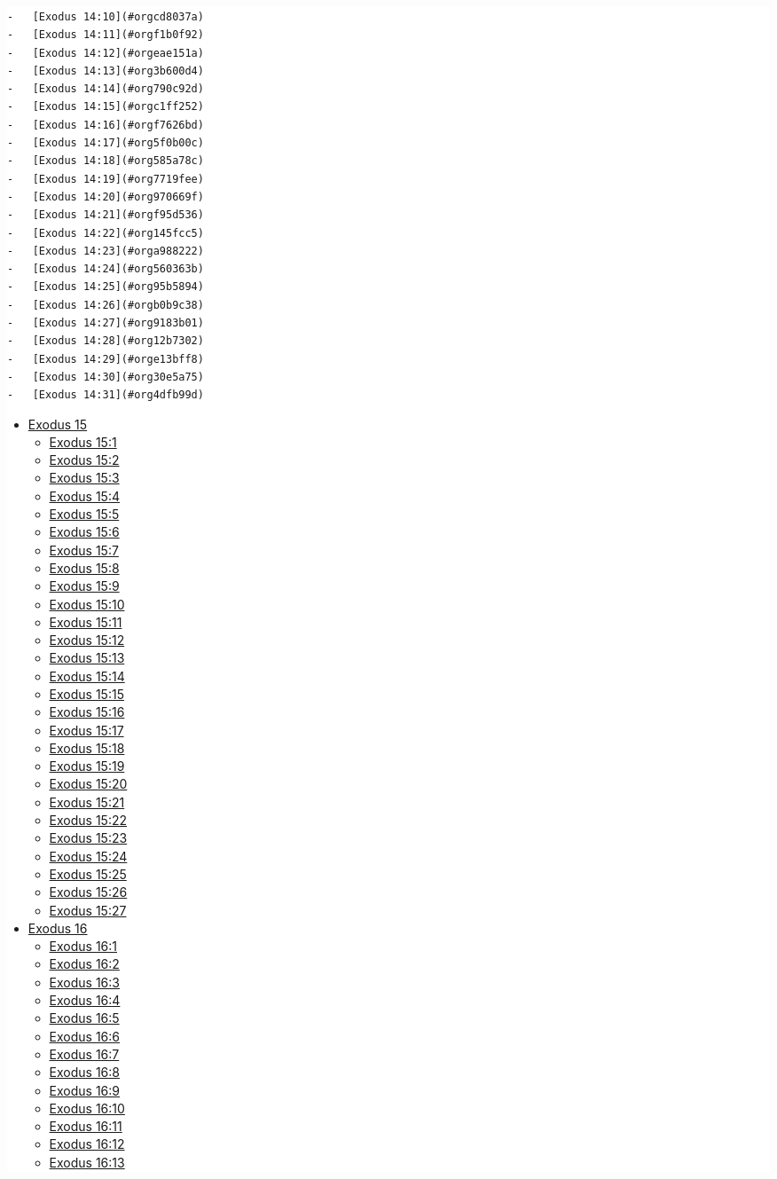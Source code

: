     -   [Exodus 14:10](#orgcd8037a)
    -   [Exodus 14:11](#orgf1b0f92)
    -   [Exodus 14:12](#orgeae151a)
    -   [Exodus 14:13](#org3b600d4)
    -   [Exodus 14:14](#org790c92d)
    -   [Exodus 14:15](#orgc1ff252)
    -   [Exodus 14:16](#orgf7626bd)
    -   [Exodus 14:17](#org5f0b00c)
    -   [Exodus 14:18](#org585a78c)
    -   [Exodus 14:19](#org7719fee)
    -   [Exodus 14:20](#org970669f)
    -   [Exodus 14:21](#orgf95d536)
    -   [Exodus 14:22](#org145fcc5)
    -   [Exodus 14:23](#orga988222)
    -   [Exodus 14:24](#org560363b)
    -   [Exodus 14:25](#org95b5894)
    -   [Exodus 14:26](#orgb0b9c38)
    -   [Exodus 14:27](#org9183b01)
    -   [Exodus 14:28](#org12b7302)
    -   [Exodus 14:29](#orge13bff8)
    -   [Exodus 14:30](#org30e5a75)
    -   [Exodus 14:31](#org4dfb99d)
-   [Exodus 15](#org4ef3ea4)
    -   [Exodus 15:1](#org5f65ea6)
    -   [Exodus 15:2](#org6bdd5de)
    -   [Exodus 15:3](#org5dff7ab)
    -   [Exodus 15:4](#orgb00b72d)
    -   [Exodus 15:5](#org98e9dd7)
    -   [Exodus 15:6](#orgf4353a5)
    -   [Exodus 15:7](#org5518a52)
    -   [Exodus 15:8](#org69b17b5)
    -   [Exodus 15:9](#org55f76bd)
    -   [Exodus 15:10](#org6fd60d8)
    -   [Exodus 15:11](#org2140aea)
    -   [Exodus 15:12](#org4a1ecb9)
    -   [Exodus 15:13](#orgdc079f0)
    -   [Exodus 15:14](#org633686a)
    -   [Exodus 15:15](#orgf4b6aed)
    -   [Exodus 15:16](#orga03dc35)
    -   [Exodus 15:17](#orge6abe41)
    -   [Exodus 15:18](#org3e0ad0e)
    -   [Exodus 15:19](#orga05510e)
    -   [Exodus 15:20](#org1bf0408)
    -   [Exodus 15:21](#org5ee9f90)
    -   [Exodus 15:22](#org5863c82)
    -   [Exodus 15:23](#orgb1c97fc)
    -   [Exodus 15:24](#org1f7ebb8)
    -   [Exodus 15:25](#orgadb9480)
    -   [Exodus 15:26](#orgaba4e86)
    -   [Exodus 15:27](#org6817c29)
-   [Exodus 16](#org8881190)
    -   [Exodus 16:1](#org01fb58e)
    -   [Exodus 16:2](#org3caa824)
    -   [Exodus 16:3](#org1d6e400)
    -   [Exodus 16:4](#orgafcfc59)
    -   [Exodus 16:5](#org8e4bcd8)
    -   [Exodus 16:6](#org9235c7c)
    -   [Exodus 16:7](#org78d1ac4)
    -   [Exodus 16:8](#org679f60c)
    -   [Exodus 16:9](#org51e0cb8)
    -   [Exodus 16:10](#org101a438)
    -   [Exodus 16:11](#org0cb50a6)
    -   [Exodus 16:12](#orgdc3cb87)
    -   [Exodus 16:13](#org408b2d3)